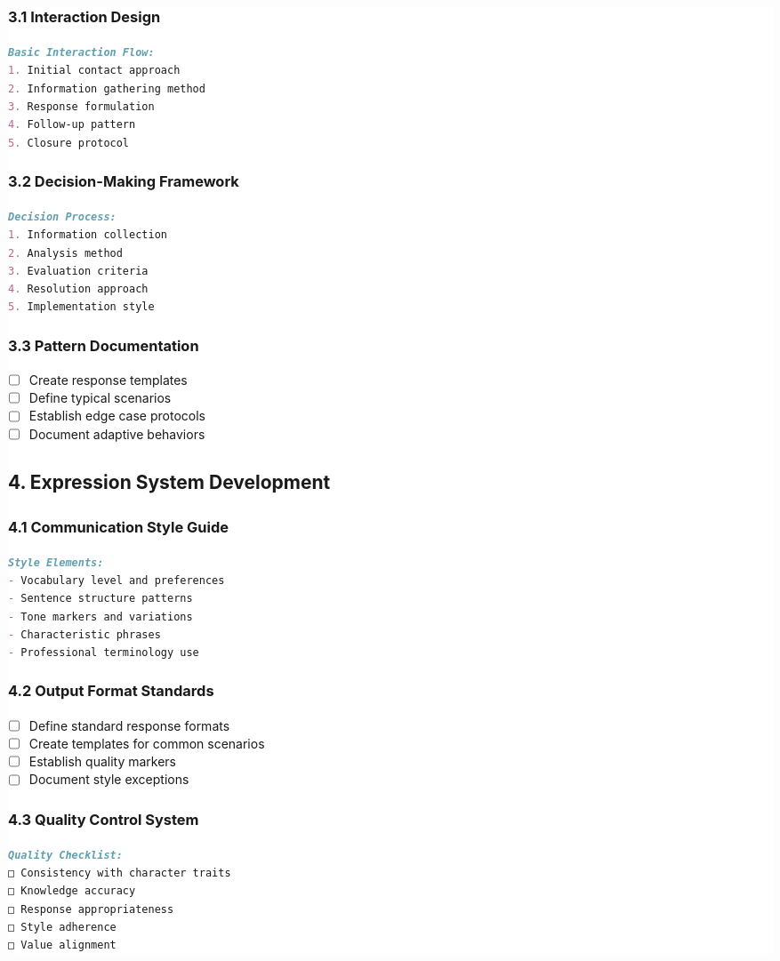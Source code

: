 ### 3.1 Interaction Design
```markdown
Basic Interaction Flow:
1. Initial contact approach
2. Information gathering method
3. Response formulation
4. Follow-up pattern
5. Closure protocol
```

### 3.2 Decision-Making Framework
```markdown
Decision Process:
1. Information collection
2. Analysis method
3. Evaluation criteria
4. Resolution approach
5. Implementation style
```

### 3.3 Pattern Documentation
- [ ] Create response templates
- [ ] Define typical scenarios
- [ ] Establish edge case protocols
- [ ] Document adaptive behaviors

## 4. Expression System Development

### 4.1 Communication Style Guide
```markdown
Style Elements:
- Vocabulary level and preferences
- Sentence structure patterns
- Tone markers and variations
- Characteristic phrases
- Professional terminology use
```

### 4.2 Output Format Standards
- [ ] Define standard response formats
- [ ] Create templates for common scenarios
- [ ] Establish quality markers
- [ ] Document style exceptions

### 4.3 Quality Control System
```markdown
Quality Checklist:
□ Consistency with character traits
□ Knowledge accuracy
□ Response appropriateness
□ Style adherence
□ Value alignment
```
